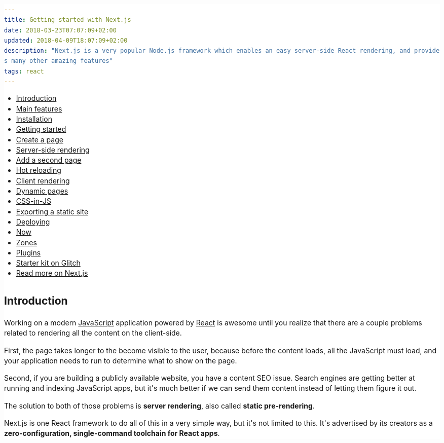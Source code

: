 ```yaml
---
title: Getting started with Next.js
date: 2018-03-23T07:07:09+02:00
updated: 2018-04-09T18:07:09+02:00
description: "Next.js is a very popular Node.js framework which enables an easy server-side React rendering, and provides many other amazing features"
tags: react
---
```




- [Introduction](#introduction)
- [Main features](#main-features)
- [Installation](#installation)
- [Getting started](#getting-started)
- [Create a page](#create-a-page)
- [Server-side rendering](#server-side-rendering)
- [Add a second page](#add-a-second-page)
- [Hot reloading](#hot-reloading)
- [Client rendering](#client-rendering)
- [Dynamic pages](#dynamic-pages)
- [CSS-in-JS](#css-in-js)
- [Exporting a static site](#exporting-a-static-site)
- [Deploying](#deploying)
- [Now](#now)
- [Zones](#zones)
- [Plugins](#plugins)
- [Starter kit on Glitch](#starter-kit-on-glitch)
- [Read more on Next.js](#read-more-on-nextjs)



## Introduction

Working on a modern [JavaScript](/javascript/) application powered by [React](/react/) is awesome until you realize that there are a couple problems related to rendering all the content on the client-side.

First, the page takes longer to the become visible to the user, because before the content loads, all the JavaScript must load, and your application needs to run to determine what to show on the page.

Second, if you are building a publicly available website, you have a content SEO issue. Search engines are getting better at running and indexing JavaScript apps, but it's much better if we can send them content instead of letting them figure it out.

The solution to both of those problems is **server rendering**, also called **static pre-rendering**.

Next.js is one React framework to do all of this in a very simple way, but it's not limited to this. It's advertised by its creators as a **zero-configuration, single-command toolchain for React apps**.
